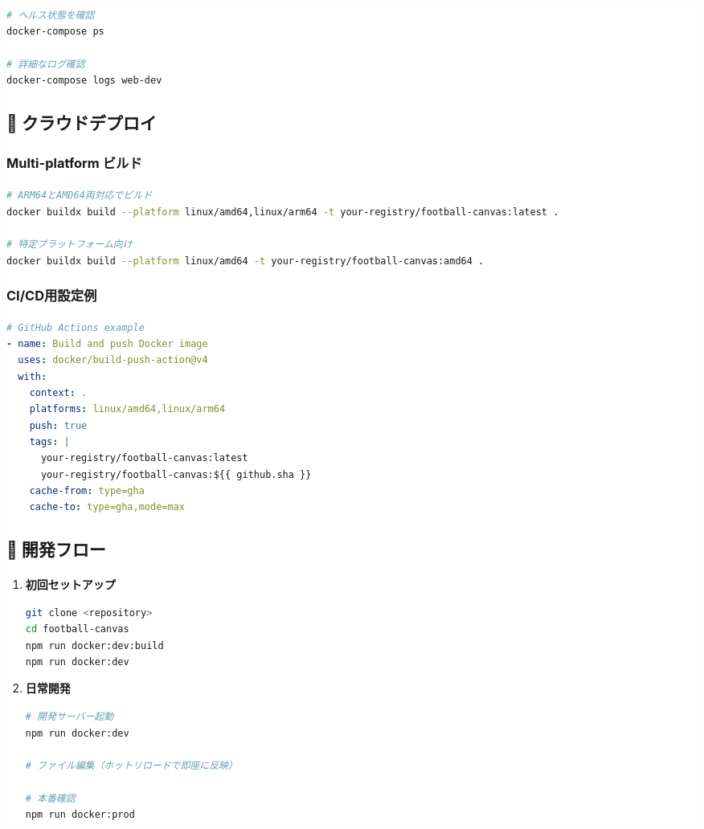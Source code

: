 ```bash
# ヘルス状態を確認
docker-compose ps

# 詳細なログ確認
docker-compose logs web-dev
```

## 🚀 クラウドデプロイ

### Multi-platform ビルド

```bash
# ARM64とAMD64両対応でビルド
docker buildx build --platform linux/amd64,linux/arm64 -t your-registry/football-canvas:latest .

# 特定プラットフォーム向け
docker buildx build --platform linux/amd64 -t your-registry/football-canvas:amd64 .
```

### CI/CD用設定例

```yaml
# GitHub Actions example
- name: Build and push Docker image
  uses: docker/build-push-action@v4
  with:
    context: .
    platforms: linux/amd64,linux/arm64
    push: true
    tags: |
      your-registry/football-canvas:latest
      your-registry/football-canvas:${{ github.sha }}
    cache-from: type=gha
    cache-to: type=gha,mode=max
```

## 📝 開発フロー

1. **初回セットアップ**
   ```bash
   git clone <repository>
   cd football-canvas
   npm run docker:dev:build
   npm run docker:dev
   ```

2. **日常開発**
   ```bash
   # 開発サーバー起動
   npm run docker:dev
   
   # ファイル編集（ホットリロードで即座に反映）
   
   # 本番確認
   npm run docker:prod
   ```
